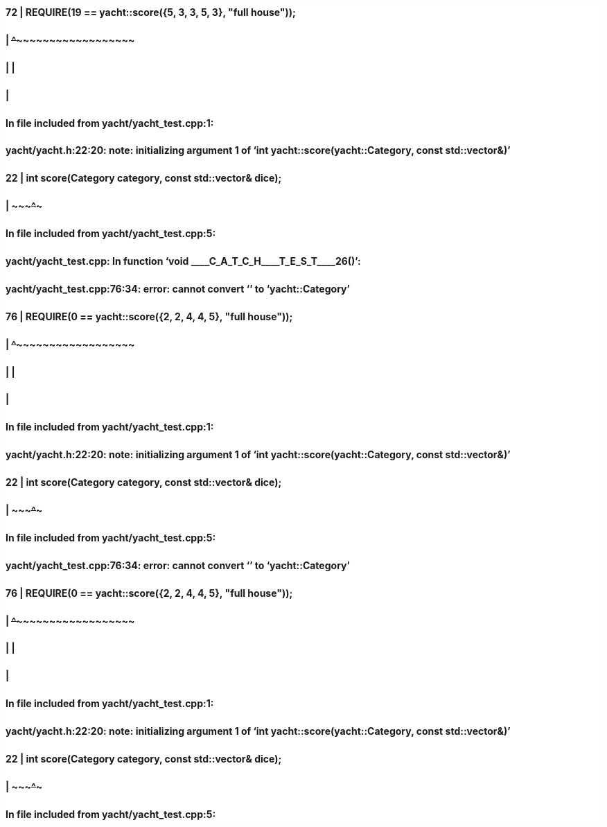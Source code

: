 ####    72 |         REQUIRE(19 == yacht::score({5, 3, 3, 5, 3}, "full house"));  
####       |                       ~~~~~~~~~~~~^~~~~~~~~~~~~~~~~~~~~~~~~~~~~~~  
####       |                                   |  
####       |                                   <brace-enclosed initializer list>  
#### In file included from yacht/yacht_test.cpp:1:  
#### yacht/yacht.h:22:20: note:   initializing argument 1 of ‘int yacht::score(yacht::Category, const std::vector<int>&)’  
####    22 | int score(Category category, const std::vector<int>& dice);  
####       |           ~~~~~~~~~^~~~~~~~  
#### In file included from yacht/yacht_test.cpp:5:  
#### yacht/yacht_test.cpp: In function ‘void ____C_A_T_C_H____T_E_S_T____26()’:  
#### yacht/yacht_test.cpp:76:34: error: cannot convert ‘<brace-enclosed initializer list>’ to ‘yacht::Category’  
####    76 |         REQUIRE(0 == yacht::score({2, 2, 4, 4, 5}, "full house"));  
####       |                      ~~~~~~~~~~~~^~~~~~~~~~~~~~~~~~~~~~~~~~~~~~~  
####       |                                  |  
####       |                                  <brace-enclosed initializer list>  
#### In file included from yacht/yacht_test.cpp:1:  
#### yacht/yacht.h:22:20: note:   initializing argument 1 of ‘int yacht::score(yacht::Category, const std::vector<int>&)’  
####    22 | int score(Category category, const std::vector<int>& dice);  
####       |           ~~~~~~~~~^~~~~~~~  
#### In file included from yacht/yacht_test.cpp:5:  
#### yacht/yacht_test.cpp:76:34: error: cannot convert ‘<brace-enclosed initializer list>’ to ‘yacht::Category’  
####    76 |         REQUIRE(0 == yacht::score({2, 2, 4, 4, 5}, "full house"));  
####       |                      ~~~~~~~~~~~~^~~~~~~~~~~~~~~~~~~~~~~~~~~~~~~  
####       |                                  |  
####       |                                  <brace-enclosed initializer list>  
#### In file included from yacht/yacht_test.cpp:1:  
#### yacht/yacht.h:22:20: note:   initializing argument 1 of ‘int yacht::score(yacht::Category, const std::vector<int>&)’  
####    22 | int score(Category category, const std::vector<int>& dice);  
####       |           ~~~~~~~~~^~~~~~~~  
#### In file included from yacht/yacht_test.cpp:5:  